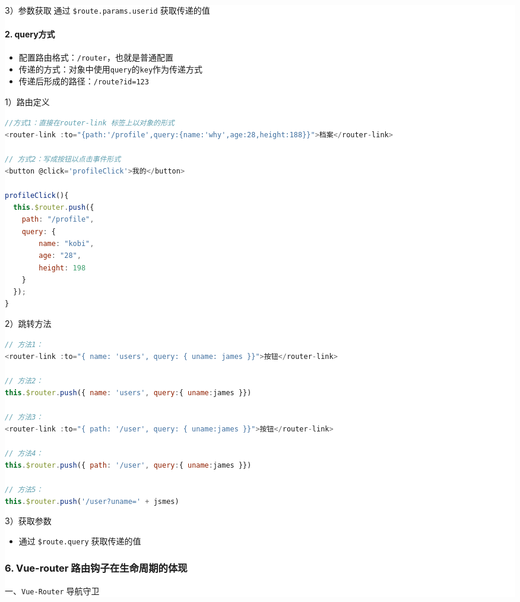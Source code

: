 3）参数获取 通过 `$route.params.userid` 获取传递的值

#### 2. query方式

- 配置路由格式：`/router`，也就是普通配置
- 传递的方式：对象中使用`query`的`key`作为传递方式
- 传递后形成的路径：`/route?id=123`

1）路由定义

```javascript
//方式1：直接在router-link 标签上以对象的形式
<router-link :to="{path:'/profile',query:{name:'why',age:28,height:188}}">档案</router-link>

// 方式2：写成按钮以点击事件形式
<button @click='profileClick'>我的</button>    

profileClick(){
  this.$router.push({
    path: "/profile",
    query: {
        name: "kobi",
        age: "28",
        height: 198
    }
  });
}
```

2）跳转方法

```javascript
// 方法1：
<router-link :to="{ name: 'users', query: { uname: james }}">按钮</router-link>

// 方法2：
this.$router.push({ name: 'users', query:{ uname:james }})

// 方法3：
<router-link :to="{ path: '/user', query: { uname:james }}">按钮</router-link>

// 方法4：
this.$router.push({ path: '/user', query:{ uname:james }})

// 方法5：
this.$router.push('/user?uname=' + jsmes)
```

3）获取参数

- 通过 `$route.query` 获取传递的值

### 6. Vue-router 路由钩子在生命周期的体现

一、`Vue-Router` 导航守卫
